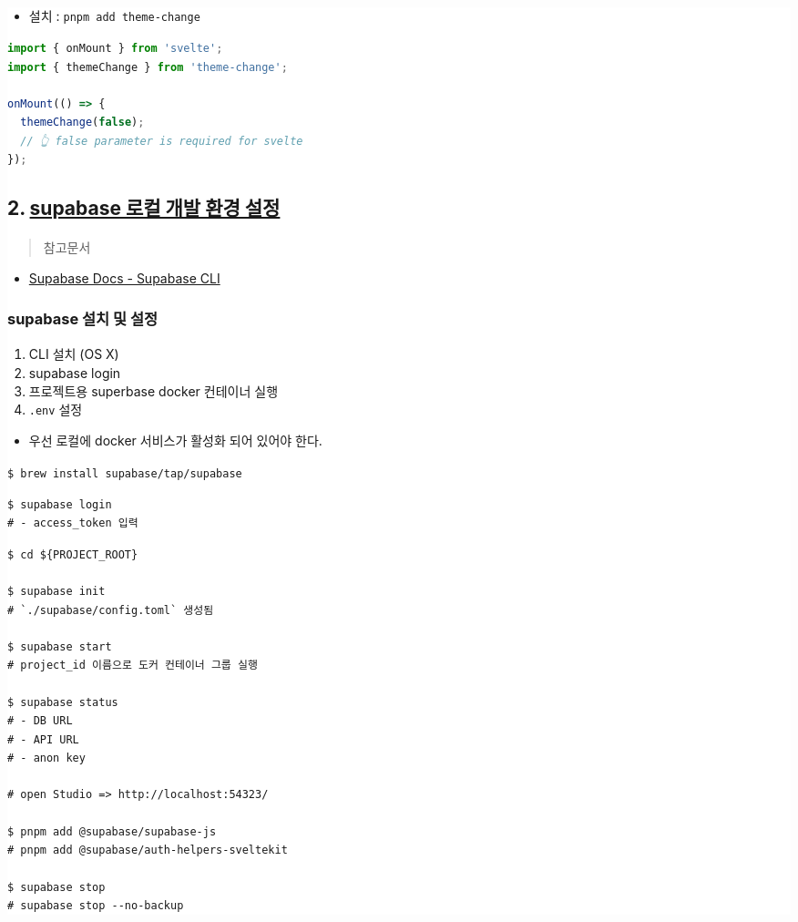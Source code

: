 - 설치 : `pnpm add theme-change`

```ts
import { onMount } from 'svelte';
import { themeChange } from 'theme-change';

onMount(() => {
  themeChange(false);
  // 👆 false parameter is required for svelte
});
```

## 2. [supabase 로컬 개발 환경 설정](https://supabase.com/docs/guides/cli/local-development)

> 참고문서

- [Supabase Docs - Supabase CLI](https://supabase.com/docs/guides/cli/getting-started)

### supabase 설치 및 설정

1. CLI 설치 (OS X)
2. supabase login
3. 프로젝트용 superbase docker 컨테이너 실행
4. `.env` 설정

- 우선 로컬에 docker 서비스가 활성화 되어 있어야 한다.

```console
$ brew install supabase/tap/supabase
```

```console
$ supabase login
# - access_token 입력
```

```console
$ cd ${PROJECT_ROOT}

$ supabase init
# `./supabase/config.toml` 생성됨

$ supabase start
# project_id 이름으로 도커 컨테이너 그룹 실행

$ supabase status
# - DB URL
# - API URL
# - anon key

# open Studio => http://localhost:54323/

$ pnpm add @supabase/supabase-js
# pnpm add @supabase/auth-helpers-sveltekit

$ supabase stop
# supabase stop --no-backup
```
